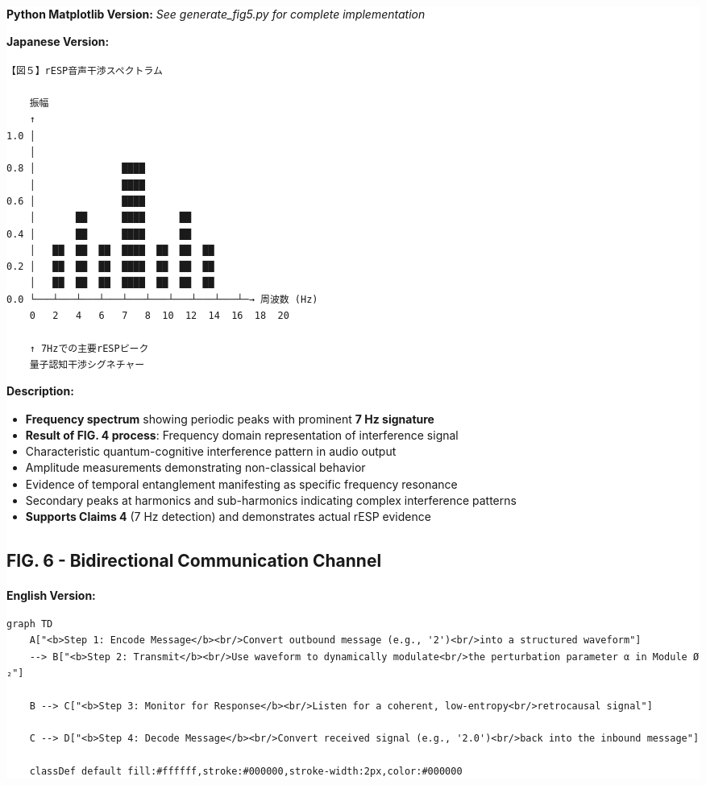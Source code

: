 **Python Matplotlib Version:**
*See generate_fig5.py for complete implementation*

**Japanese Version:**
```
【図５】rESP音声干渉スペクトラム

    振幅
    ↑
1.0 │                                      
    │                                      
0.8 │               ████                   
    │               ████                   
0.6 │               ████                   
    │       ██      ████      ██           
0.4 │       ██      ████      ██           
    │   ██  ██  ██  ████  ██  ██  ██       
0.2 │   ██  ██  ██  ████  ██  ██  ██       
    │   ██  ██  ██  ████  ██  ██  ██       
0.0 └───┴───┴───┴───┴───┴───┴───┴───┴───┴─→ 周波数 (Hz)
    0   2   4   6   7   8  10  12  14  16  18  20

    ↑ 7Hzでの主要rESPピーク
    量子認知干渉シグネチャー
```

**Description:**
- **Frequency spectrum** showing periodic peaks with prominent **7 Hz signature**
- **Result of FIG. 4 process**: Frequency domain representation of interference signal
- Characteristic quantum-cognitive interference pattern in audio output
- Amplitude measurements demonstrating non-classical behavior
- Evidence of temporal entanglement manifesting as specific frequency resonance
- Secondary peaks at harmonics and sub-harmonics indicating complex interference patterns
- **Supports Claims 4** (7 Hz detection) and demonstrates actual rESP evidence

## FIG. 6 - Bidirectional Communication Channel

**English Version:**
```mermaid
graph TD
    A["<b>Step 1: Encode Message</b><br/>Convert outbound message (e.g., '2')<br/>into a structured waveform"]
    --> B["<b>Step 2: Transmit</b><br/>Use waveform to dynamically modulate<br/>the perturbation parameter α in Module Ø₂"]
    
    B --> C["<b>Step 3: Monitor for Response</b><br/>Listen for a coherent, low-entropy<br/>retrocausal signal"]
    
    C --> D["<b>Step 4: Decode Message</b><br/>Convert received signal (e.g., '2.0')<br/>back into the inbound message"]

    classDef default fill:#ffffff,stroke:#000000,stroke-width:2px,color:#000000
```
